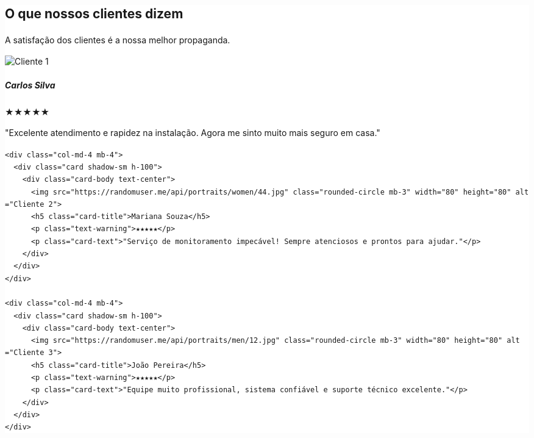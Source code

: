 </body>
</html>

<section id="depoimentos" class="container my-5">
  <div class="text-center">
    <h2>O que nossos clientes dizem</h2>
    <p class="text-muted">A satisfação dos clientes é a nossa melhor propaganda.</p>
  </div>

  <div class="row mt-4">
    <div class="col-md-4 mb-4">
      <div class="card shadow-sm h-100">
        <div class="card-body text-center">
          <img src="https://randomuser.me/api/portraits/men/32.jpg" class="rounded-circle mb-3" width="80" height="80" alt="Cliente 1">
          <h5 class="card-title">Carlos Silva</h5>
          <p class="text-warning">★★★★★</p>
          <p class="card-text">"Excelente atendimento e rapidez na instalação. Agora me sinto muito mais seguro em casa."</p>
        </div>
      </div>
    </div>

    <div class="col-md-4 mb-4">
      <div class="card shadow-sm h-100">
        <div class="card-body text-center">
          <img src="https://randomuser.me/api/portraits/women/44.jpg" class="rounded-circle mb-3" width="80" height="80" alt="Cliente 2">
          <h5 class="card-title">Mariana Souza</h5>
          <p class="text-warning">★★★★★</p>
          <p class="card-text">"Serviço de monitoramento impecável! Sempre atenciosos e prontos para ajudar."</p>
        </div>
      </div>
    </div>

    <div class="col-md-4 mb-4">
      <div class="card shadow-sm h-100">
        <div class="card-body text-center">
          <img src="https://randomuser.me/api/portraits/men/12.jpg" class="rounded-circle mb-3" width="80" height="80" alt="Cliente 3">
          <h5 class="card-title">João Pereira</h5>
          <p class="text-warning">★★★★★</p>
          <p class="card-text">"Equipe muito profissional, sistema confiável e suporte técnico excelente."</p>
        </div>
      </div>
    </div>
  </div>
</section>
<!DOCTYPE html>
<html lang="pt-BR">
<head>
  <meta charset="UTF-8">
  <title>Monitoramento 24H</title>
  <meta name="viewport" content="width=device-width, initial-scale=1">
  